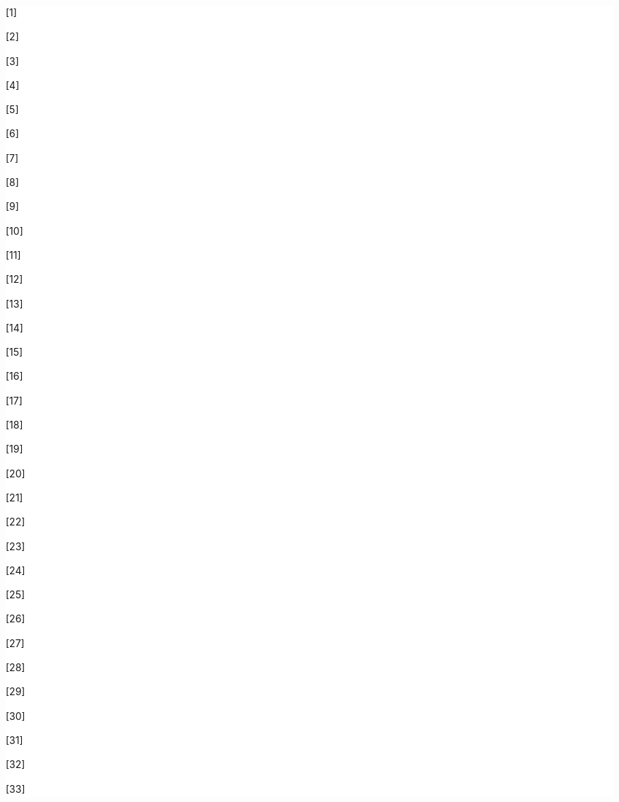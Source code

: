 [1] 

[2] 

[3] 

[4] 

[5] 

[6] 

[7] 

[8] 

[9] 

[10] 

[11] 

[12] 

[13] 

[14] 

[15] 

[16] 

[17] 

[18] 

[19] 

[20] 

[21] 

[22] 

[23] 

[24] 

[25] 

[26] 

[27] 

[28] 

[29] 

[30] 

[31] 

[32] 

[33] 
